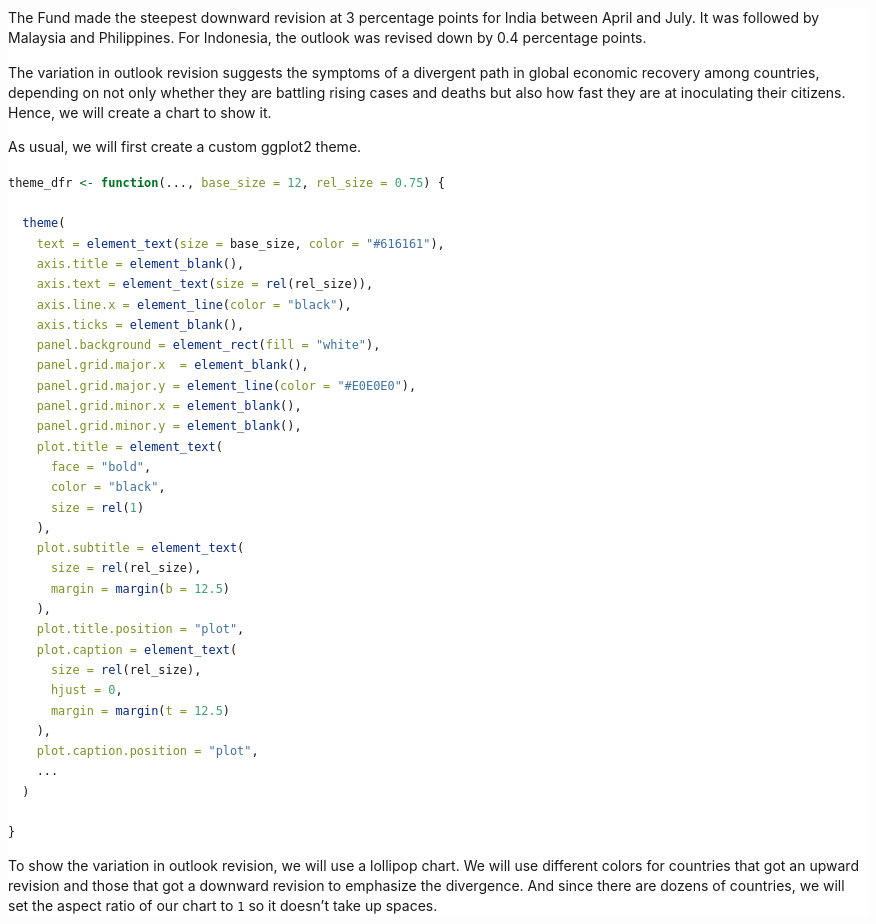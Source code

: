 The Fund made the steepest downward revision at 3 percentage points for
India between April and July. It was followed by Malaysia and
Philippines. For Indonesia, the outlook was revised down by 0.4
percentage points.

The variation in outlook revision suggests the symptoms of a divergent
path in global economic recovery among countries, depending on not only
whether they are battling rising cases and deaths but also how fast they
are at inoculating their citizens. Hence, we will create a chart to show
it.

As usual, we will first create a custom ggplot2 theme.

``` r
theme_dfr <- function(..., base_size = 12, rel_size = 0.75) {
  
  theme(
    text = element_text(size = base_size, color = "#616161"),
    axis.title = element_blank(),
    axis.text = element_text(size = rel(rel_size)),
    axis.line.x = element_line(color = "black"),
    axis.ticks = element_blank(),
    panel.background = element_rect(fill = "white"),
    panel.grid.major.x  = element_blank(),
    panel.grid.major.y = element_line(color = "#E0E0E0"),
    panel.grid.minor.x = element_blank(),
    panel.grid.minor.y = element_blank(),
    plot.title = element_text(
      face = "bold", 
      color = "black", 
      size = rel(1)
    ),
    plot.subtitle = element_text(
      size = rel(rel_size),
      margin = margin(b = 12.5)
    ),
    plot.title.position = "plot",
    plot.caption = element_text(
      size = rel(rel_size),
      hjust = 0,
      margin = margin(t = 12.5)
    ),
    plot.caption.position = "plot",
    ...
  )
  
}
```

To show the variation in outlook revision, we will use a lollipop chart.
We will use different colors for countries that got an upward revision
and those that got a downward revision to emphasize the divergence. And
since there are dozens of countries, we will set the aspect ratio of our
chart to `1` so it doesn’t take up spaces.
